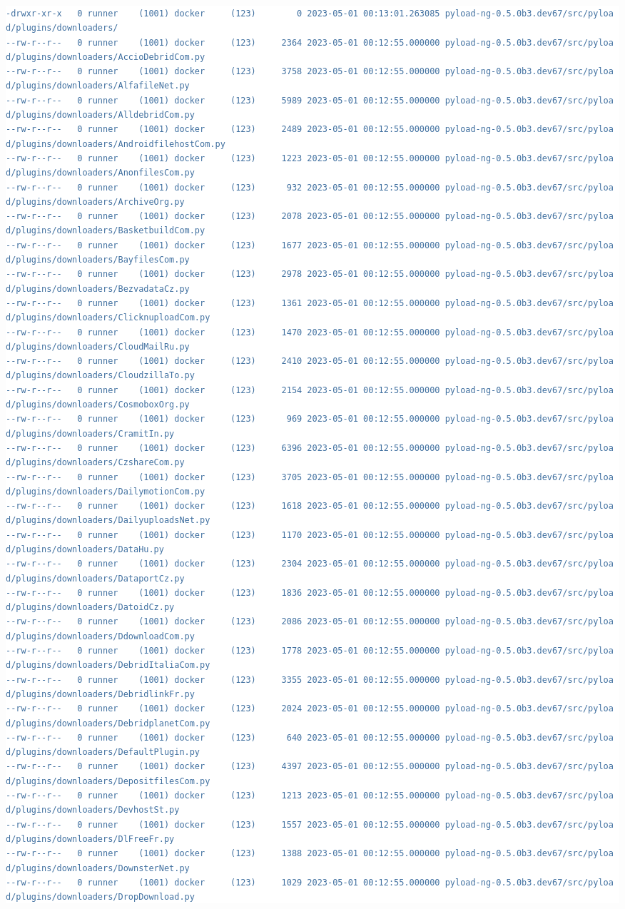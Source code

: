 ```diff
-drwxr-xr-x   0 runner    (1001) docker     (123)        0 2023-05-01 00:13:01.263085 pyload-ng-0.5.0b3.dev67/src/pyload/plugins/downloaders/
--rw-r--r--   0 runner    (1001) docker     (123)     2364 2023-05-01 00:12:55.000000 pyload-ng-0.5.0b3.dev67/src/pyload/plugins/downloaders/AccioDebridCom.py
--rw-r--r--   0 runner    (1001) docker     (123)     3758 2023-05-01 00:12:55.000000 pyload-ng-0.5.0b3.dev67/src/pyload/plugins/downloaders/AlfafileNet.py
--rw-r--r--   0 runner    (1001) docker     (123)     5989 2023-05-01 00:12:55.000000 pyload-ng-0.5.0b3.dev67/src/pyload/plugins/downloaders/AlldebridCom.py
--rw-r--r--   0 runner    (1001) docker     (123)     2489 2023-05-01 00:12:55.000000 pyload-ng-0.5.0b3.dev67/src/pyload/plugins/downloaders/AndroidfilehostCom.py
--rw-r--r--   0 runner    (1001) docker     (123)     1223 2023-05-01 00:12:55.000000 pyload-ng-0.5.0b3.dev67/src/pyload/plugins/downloaders/AnonfilesCom.py
--rw-r--r--   0 runner    (1001) docker     (123)      932 2023-05-01 00:12:55.000000 pyload-ng-0.5.0b3.dev67/src/pyload/plugins/downloaders/ArchiveOrg.py
--rw-r--r--   0 runner    (1001) docker     (123)     2078 2023-05-01 00:12:55.000000 pyload-ng-0.5.0b3.dev67/src/pyload/plugins/downloaders/BasketbuildCom.py
--rw-r--r--   0 runner    (1001) docker     (123)     1677 2023-05-01 00:12:55.000000 pyload-ng-0.5.0b3.dev67/src/pyload/plugins/downloaders/BayfilesCom.py
--rw-r--r--   0 runner    (1001) docker     (123)     2978 2023-05-01 00:12:55.000000 pyload-ng-0.5.0b3.dev67/src/pyload/plugins/downloaders/BezvadataCz.py
--rw-r--r--   0 runner    (1001) docker     (123)     1361 2023-05-01 00:12:55.000000 pyload-ng-0.5.0b3.dev67/src/pyload/plugins/downloaders/ClicknuploadCom.py
--rw-r--r--   0 runner    (1001) docker     (123)     1470 2023-05-01 00:12:55.000000 pyload-ng-0.5.0b3.dev67/src/pyload/plugins/downloaders/CloudMailRu.py
--rw-r--r--   0 runner    (1001) docker     (123)     2410 2023-05-01 00:12:55.000000 pyload-ng-0.5.0b3.dev67/src/pyload/plugins/downloaders/CloudzillaTo.py
--rw-r--r--   0 runner    (1001) docker     (123)     2154 2023-05-01 00:12:55.000000 pyload-ng-0.5.0b3.dev67/src/pyload/plugins/downloaders/CosmoboxOrg.py
--rw-r--r--   0 runner    (1001) docker     (123)      969 2023-05-01 00:12:55.000000 pyload-ng-0.5.0b3.dev67/src/pyload/plugins/downloaders/CramitIn.py
--rw-r--r--   0 runner    (1001) docker     (123)     6396 2023-05-01 00:12:55.000000 pyload-ng-0.5.0b3.dev67/src/pyload/plugins/downloaders/CzshareCom.py
--rw-r--r--   0 runner    (1001) docker     (123)     3705 2023-05-01 00:12:55.000000 pyload-ng-0.5.0b3.dev67/src/pyload/plugins/downloaders/DailymotionCom.py
--rw-r--r--   0 runner    (1001) docker     (123)     1618 2023-05-01 00:12:55.000000 pyload-ng-0.5.0b3.dev67/src/pyload/plugins/downloaders/DailyuploadsNet.py
--rw-r--r--   0 runner    (1001) docker     (123)     1170 2023-05-01 00:12:55.000000 pyload-ng-0.5.0b3.dev67/src/pyload/plugins/downloaders/DataHu.py
--rw-r--r--   0 runner    (1001) docker     (123)     2304 2023-05-01 00:12:55.000000 pyload-ng-0.5.0b3.dev67/src/pyload/plugins/downloaders/DataportCz.py
--rw-r--r--   0 runner    (1001) docker     (123)     1836 2023-05-01 00:12:55.000000 pyload-ng-0.5.0b3.dev67/src/pyload/plugins/downloaders/DatoidCz.py
--rw-r--r--   0 runner    (1001) docker     (123)     2086 2023-05-01 00:12:55.000000 pyload-ng-0.5.0b3.dev67/src/pyload/plugins/downloaders/DdownloadCom.py
--rw-r--r--   0 runner    (1001) docker     (123)     1778 2023-05-01 00:12:55.000000 pyload-ng-0.5.0b3.dev67/src/pyload/plugins/downloaders/DebridItaliaCom.py
--rw-r--r--   0 runner    (1001) docker     (123)     3355 2023-05-01 00:12:55.000000 pyload-ng-0.5.0b3.dev67/src/pyload/plugins/downloaders/DebridlinkFr.py
--rw-r--r--   0 runner    (1001) docker     (123)     2024 2023-05-01 00:12:55.000000 pyload-ng-0.5.0b3.dev67/src/pyload/plugins/downloaders/DebridplanetCom.py
--rw-r--r--   0 runner    (1001) docker     (123)      640 2023-05-01 00:12:55.000000 pyload-ng-0.5.0b3.dev67/src/pyload/plugins/downloaders/DefaultPlugin.py
--rw-r--r--   0 runner    (1001) docker     (123)     4397 2023-05-01 00:12:55.000000 pyload-ng-0.5.0b3.dev67/src/pyload/plugins/downloaders/DepositfilesCom.py
--rw-r--r--   0 runner    (1001) docker     (123)     1213 2023-05-01 00:12:55.000000 pyload-ng-0.5.0b3.dev67/src/pyload/plugins/downloaders/DevhostSt.py
--rw-r--r--   0 runner    (1001) docker     (123)     1557 2023-05-01 00:12:55.000000 pyload-ng-0.5.0b3.dev67/src/pyload/plugins/downloaders/DlFreeFr.py
--rw-r--r--   0 runner    (1001) docker     (123)     1388 2023-05-01 00:12:55.000000 pyload-ng-0.5.0b3.dev67/src/pyload/plugins/downloaders/DownsterNet.py
--rw-r--r--   0 runner    (1001) docker     (123)     1029 2023-05-01 00:12:55.000000 pyload-ng-0.5.0b3.dev67/src/pyload/plugins/downloaders/DropDownload.py
```